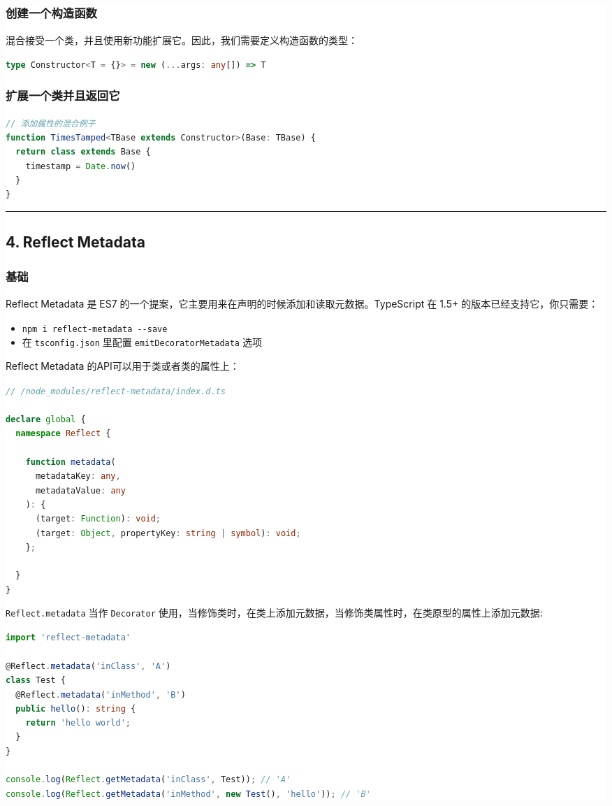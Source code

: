 ```typescript
```

### 创建一个构造函数

混合接受一个类，并且使用新功能扩展它。因此，我们需要定义构造函数的类型：

```typescript
type Constructor<T = {}> = new (...args: any[]) => T
```

### 扩展一个类并且返回它
```typescript
// 添加属性的混合例子
function TimesTamped<TBase extends Constructor>(Base: TBase) {
  return class extends Base {
    timestamp = Date.now()
  }
}
```

---

## 4. Reflect Metadata

### 基础

Reflect Metadata 是 ES7 的一个提案，它主要用来在声明的时候添加和读取元数据。TypeScript 在 1.5+ 的版本已经支持它，你只需要：

* `npm i reflect-metadata --save`
* 在 `tsconfig.json` 里配置 `emitDecoratorMetadata` 选项

Reflect Metadata 的API可以用于类或者类的属性上：

```typescript
// /node_modules/reflect-metadata/index.d.ts

declare global {
  namespace Reflect {

    function metadata(
      metadataKey: any,
      metadataValue: any
    ): {
      (target: Function): void;
      (target: Object, propertyKey: string | symbol): void;
    };

  }
}
```

`Reflect.metadata` 当作 `Decorator` 使用，当修饰类时，在类上添加元数据，当修饰类属性时，在类原型的属性上添加元数据:

```typescript
import 'reflect-metadata'

@Reflect.metadata('inClass', 'A')
class Test {
  @Reflect.metadata('inMethod', 'B')
  public hello(): string {
    return 'hello world';
  }
}

console.log(Reflect.getMetadata('inClass', Test)); // 'A'
console.log(Reflect.getMetadata('inMethod', new Test(), 'hello')); // 'B'
```